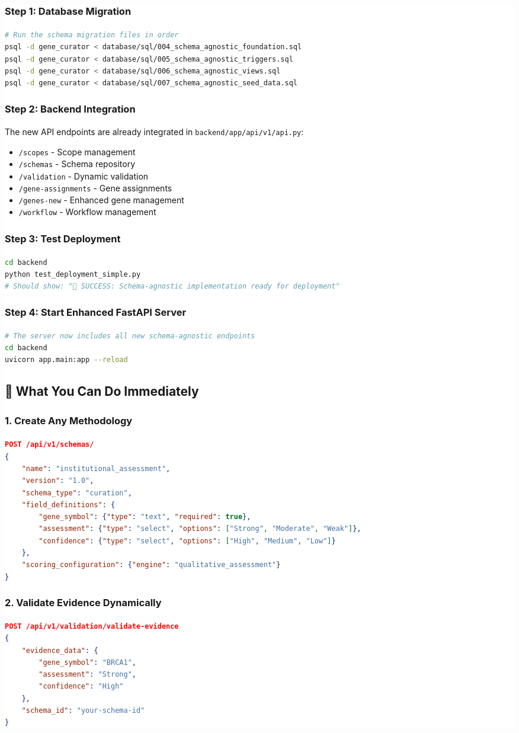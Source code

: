 ### Step 1: Database Migration
```bash
# Run the schema migration files in order
psql -d gene_curator < database/sql/004_schema_agnostic_foundation.sql
psql -d gene_curator < database/sql/005_schema_agnostic_triggers.sql  
psql -d gene_curator < database/sql/006_schema_agnostic_views.sql
psql -d gene_curator < database/sql/007_schema_agnostic_seed_data.sql
```

### Step 2: Backend Integration
The new API endpoints are already integrated in `backend/app/api/v1/api.py`:
- `/scopes` - Scope management
- `/schemas` - Schema repository  
- `/validation` - Dynamic validation
- `/gene-assignments` - Gene assignments
- `/genes-new` - Enhanced gene management
- `/workflow` - Workflow management

### Step 3: Test Deployment
```bash
cd backend
python test_deployment_simple.py
# Should show: "🎉 SUCCESS: Schema-agnostic implementation ready for deployment"
```

### Step 4: Start Enhanced FastAPI Server
```bash
# The server now includes all new schema-agnostic endpoints
cd backend
uvicorn app.main:app --reload
```

## 🎯 **What You Can Do Immediately**

### 1. **Create Any Methodology**
```json
POST /api/v1/schemas/
{
    "name": "institutional_assessment",
    "version": "1.0",
    "schema_type": "curation",
    "field_definitions": {
        "gene_symbol": {"type": "text", "required": true},
        "assessment": {"type": "select", "options": ["Strong", "Moderate", "Weak"]},
        "confidence": {"type": "select", "options": ["High", "Medium", "Low"]}
    },
    "scoring_configuration": {"engine": "qualitative_assessment"}
}
```

### 2. **Validate Evidence Dynamically**
```json
POST /api/v1/validation/validate-evidence
{
    "evidence_data": {
        "gene_symbol": "BRCA1",
        "assessment": "Strong",
        "confidence": "High"
    },
    "schema_id": "your-schema-id"
}
```
